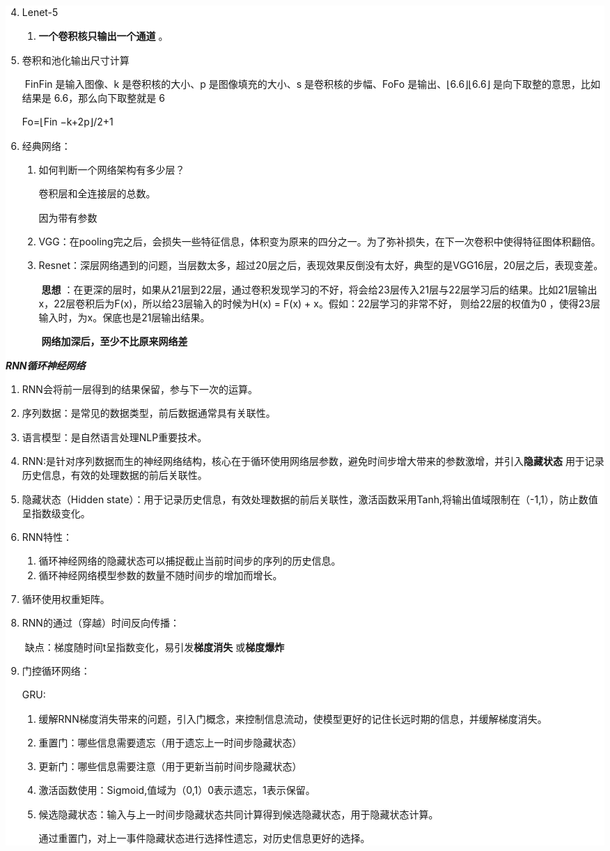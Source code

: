 4. Lenet-5

   1. **一个卷积核只输出一个通道** 。

5. 卷积和池化输出尺寸计算

   ​	FinFin 是输入图像、k 是卷积核的大小、p 是图像填充的大小、s 是卷积核的步幅、FoFo 是输出、⌊6.6⌋⌊6.6⌋ 是向下取整的意思，比如结果是 6.6，那么向下取整就是 6

   Fo=⌊Fin −k+2p⌋/2+1

6. 经典网络：

   1. 如何判断一个网络架构有多少层？

      卷积层和全连接层的总数。

      因为带有参数

   2. VGG：在pooling完之后，会损失一些特征信息，体积变为原来的四分之一。为了弥补损失，在下一次卷积中使得特征图体积翻倍。

   3. Resnet：深层网络遇到的问题，当层数太多，超过20层之后，表现效果反倒没有太好，典型的是VGG16层，20层之后，表现变差。

      ​	**思想** ：在更深的层时，如果从21层到22层，通过卷积发现学习的不好，将会给23层传入21层与22层学习后的结果。比如21层输出x，22层卷积后为F(x)，所以给23层输入的时候为H(x) = F(x) + x。假如：22层学习的非常不好， 则给22层的权值为0 ，使得23层输入时，为x。保底也是21层输出结果。

      ​	**网络加深后，至少不比原来网络差** 

***RNN循环神经网络***

1. RNN会将前一层得到的结果保留，参与下一次的运算。

2. 序列数据：是常见的数据类型，前后数据通常具有关联性。

3. 语言模型：是自然语言处理NLP重要技术。

4. RNN:是针对序列数据而生的神经网络结构，核心在于循环使用网络层参数，避免时间步增大带来的参数激增，并引入**隐藏状态** 用于记录历史信息，有效的处理数据的前后关联性。

5. 隐藏状态（Hidden state）：用于记录历史信息，有效处理数据的前后关联性，激活函数采用Tanh,将输出值域限制在（-1,1），防止数值呈指数级变化。

6. RNN特性：

   1. 循环神经网络的隐藏状态可以捕捉截止当前时间步的序列的历史信息。
   2. 循环神经网络模型参数的数量不随时间步的增加而增长。

7. 循环使用权重矩阵。

8. RNN的通过（穿越）时间反向传播：

   ​	缺点：梯度随时间t呈指数变化，易引发**梯度消失** 或**梯度爆炸**

9. 门控循环网络：

   GRU:

   1. 缓解RNN梯度消失带来的问题，引入门概念，来控制信息流动，使模型更好的记住长远时期的信息，并缓解梯度消失。

   2. 重置门：哪些信息需要遗忘（用于遗忘上一时间步隐藏状态）

   3. 更新门：哪些信息需要注意（用于更新当前时间步隐藏状态）

   4. 激活函数使用：Sigmoid,值域为（0,1）0表示遗忘，1表示保留。

   5. 候选隐藏状态：输入与上一时间步隐藏状态共同计算得到候选隐藏状态，用于隐藏状态计算。

      ​	通过重置门，对上一事件隐藏状态进行选择性遗忘，对历史信息更好的选择。
